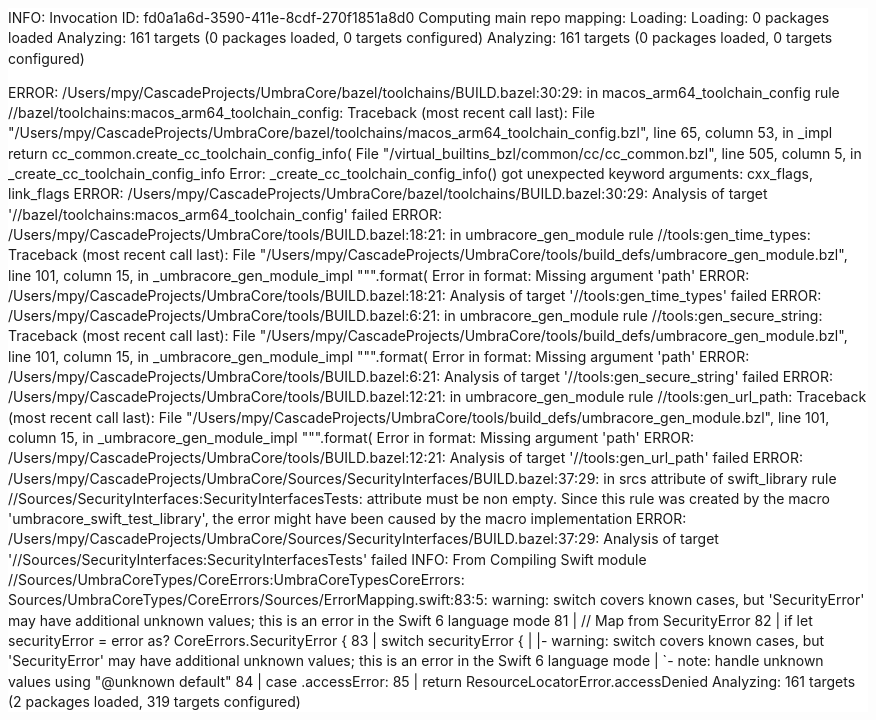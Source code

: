 INFO: Invocation ID: fd0a1a6d-3590-411e-8cdf-270f1851a8d0
Computing main repo mapping: 
Loading: 
Loading: 0 packages loaded
Analyzing: 161 targets (0 packages loaded, 0 targets configured)
Analyzing: 161 targets (0 packages loaded, 0 targets configured)

ERROR: /Users/mpy/CascadeProjects/UmbraCore/bazel/toolchains/BUILD.bazel:30:29: in macos_arm64_toolchain_config rule //bazel/toolchains:macos_arm64_toolchain_config: 
Traceback (most recent call last):
	File "/Users/mpy/CascadeProjects/UmbraCore/bazel/toolchains/macos_arm64_toolchain_config.bzl", line 65, column 53, in _impl
		return cc_common.create_cc_toolchain_config_info(
	File "/virtual_builtins_bzl/common/cc/cc_common.bzl", line 505, column 5, in _create_cc_toolchain_config_info
Error: _create_cc_toolchain_config_info() got unexpected keyword arguments: cxx_flags, link_flags
ERROR: /Users/mpy/CascadeProjects/UmbraCore/bazel/toolchains/BUILD.bazel:30:29: Analysis of target '//bazel/toolchains:macos_arm64_toolchain_config' failed
ERROR: /Users/mpy/CascadeProjects/UmbraCore/tools/BUILD.bazel:18:21: in umbracore_gen_module rule //tools:gen_time_types: 
Traceback (most recent call last):
	File "/Users/mpy/CascadeProjects/UmbraCore/tools/build_defs/umbracore_gen_module.bzl", line 101, column 15, in _umbracore_gen_module_impl
		""".format(
Error in format: Missing argument 'path'
ERROR: /Users/mpy/CascadeProjects/UmbraCore/tools/BUILD.bazel:18:21: Analysis of target '//tools:gen_time_types' failed
ERROR: /Users/mpy/CascadeProjects/UmbraCore/tools/BUILD.bazel:6:21: in umbracore_gen_module rule //tools:gen_secure_string: 
Traceback (most recent call last):
	File "/Users/mpy/CascadeProjects/UmbraCore/tools/build_defs/umbracore_gen_module.bzl", line 101, column 15, in _umbracore_gen_module_impl
		""".format(
Error in format: Missing argument 'path'
ERROR: /Users/mpy/CascadeProjects/UmbraCore/tools/BUILD.bazel:6:21: Analysis of target '//tools:gen_secure_string' failed
ERROR: /Users/mpy/CascadeProjects/UmbraCore/tools/BUILD.bazel:12:21: in umbracore_gen_module rule //tools:gen_url_path: 
Traceback (most recent call last):
	File "/Users/mpy/CascadeProjects/UmbraCore/tools/build_defs/umbracore_gen_module.bzl", line 101, column 15, in _umbracore_gen_module_impl
		""".format(
Error in format: Missing argument 'path'
ERROR: /Users/mpy/CascadeProjects/UmbraCore/tools/BUILD.bazel:12:21: Analysis of target '//tools:gen_url_path' failed
ERROR: /Users/mpy/CascadeProjects/UmbraCore/Sources/SecurityInterfaces/BUILD.bazel:37:29: in srcs attribute of swift_library rule //Sources/SecurityInterfaces:SecurityInterfacesTests: attribute must be non empty. Since this rule was created by the macro 'umbracore_swift_test_library', the error might have been caused by the macro implementation
ERROR: /Users/mpy/CascadeProjects/UmbraCore/Sources/SecurityInterfaces/BUILD.bazel:37:29: Analysis of target '//Sources/SecurityInterfaces:SecurityInterfacesTests' failed
INFO: From Compiling Swift module //Sources/UmbraCoreTypes/CoreErrors:UmbraCoreTypesCoreErrors:
Sources/UmbraCoreTypes/CoreErrors/Sources/ErrorMapping.swift:83:5: warning: switch covers known cases, but 'SecurityError' may have additional unknown values; this is an error in the Swift 6 language mode
 81 |   // Map from SecurityError
 82 |   if let securityError = error as? CoreErrors.SecurityError {
 83 |     switch securityError {
    |     |- warning: switch covers known cases, but 'SecurityError' may have additional unknown values; this is an error in the Swift 6 language mode
    |     `- note: handle unknown values using "@unknown default"
 84 |       case .accessError:
 85 |         return ResourceLocatorError.accessDenied
Analyzing: 161 targets (2 packages loaded, 319 targets configured)